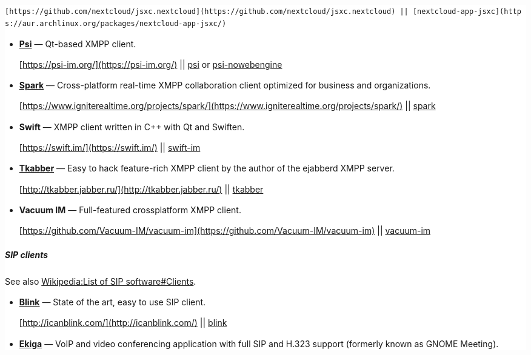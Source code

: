 	[https://github.com/nextcloud/jsxc.nextcloud](https://github.com/nextcloud/jsxc.nextcloud) || [nextcloud-app-jsxc](https://aur.archlinux.org/packages/nextcloud-app-jsxc/)

*   **[Psi](https://en.wikipedia.org/wiki/Psi_(instant_messaging_client) "wikipedia:Psi (instant messaging client)")** — Qt-based XMPP client.

	[https://psi-im.org/](https://psi-im.org/) || [psi](https://www.archlinux.org/packages/?name=psi) or [psi-nowebengine](https://www.archlinux.org/packages/?name=psi-nowebengine)

*   **[Spark](https://en.wikipedia.org/wiki/Spark_(XMPP_client) "wikipedia:Spark (XMPP client)")** — Cross-platform real-time XMPP collaboration client optimized for business and organizations.

	[https://www.igniterealtime.org/projects/spark/](https://www.igniterealtime.org/projects/spark/) || [spark](https://aur.archlinux.org/packages/spark/)

*   **Swift** — XMPP client written in C++ with Qt and Swiften.

	[https://swift.im/](https://swift.im/) || [swift-im](https://aur.archlinux.org/packages/swift-im/)

*   **[Tkabber](https://en.wikipedia.org/wiki/Tkabber "wikipedia:Tkabber")** — Easy to hack feature-rich XMPP client by the author of the ejabberd XMPP server.

	[http://tkabber.jabber.ru/](http://tkabber.jabber.ru/) || [tkabber](https://aur.archlinux.org/packages/tkabber/)

*   **Vacuum IM** — Full-featured crossplatform XMPP client.

	[https://github.com/Vacuum-IM/vacuum-im](https://github.com/Vacuum-IM/vacuum-im) || [vacuum-im](https://aur.archlinux.org/packages/vacuum-im/)

##### SIP clients

See also [Wikipedia:List of SIP software#Clients](https://en.wikipedia.org/wiki/List_of_SIP_software#Clients "wikipedia:List of SIP software").

*   **[Blink](https://en.wikipedia.org/wiki/Blink_(SIP_client) "wikipedia:Blink (SIP client)")** — State of the art, easy to use SIP client.

	[http://icanblink.com/](http://icanblink.com/) || [blink](https://aur.archlinux.org/packages/blink/)

*   **[Ekiga](https://en.wikipedia.org/wiki/Ekiga "wikipedia:Ekiga")** — VoIP and video conferencing application with full SIP and H.323 support (formerly known as GNOME Meeting).

